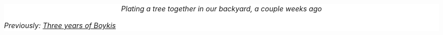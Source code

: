   <p style="text-align: center;">
    <em>Plating a tree together in our backyard, a couple weeks ago</em>
  </p>
  
  <p style="text-align: left;">
    <em>Previously: <a href="https://vkblog.github.io/2011/10/three-years-of-boykis/" target="_blank">Three years of Boykis</a></em>
  </p>